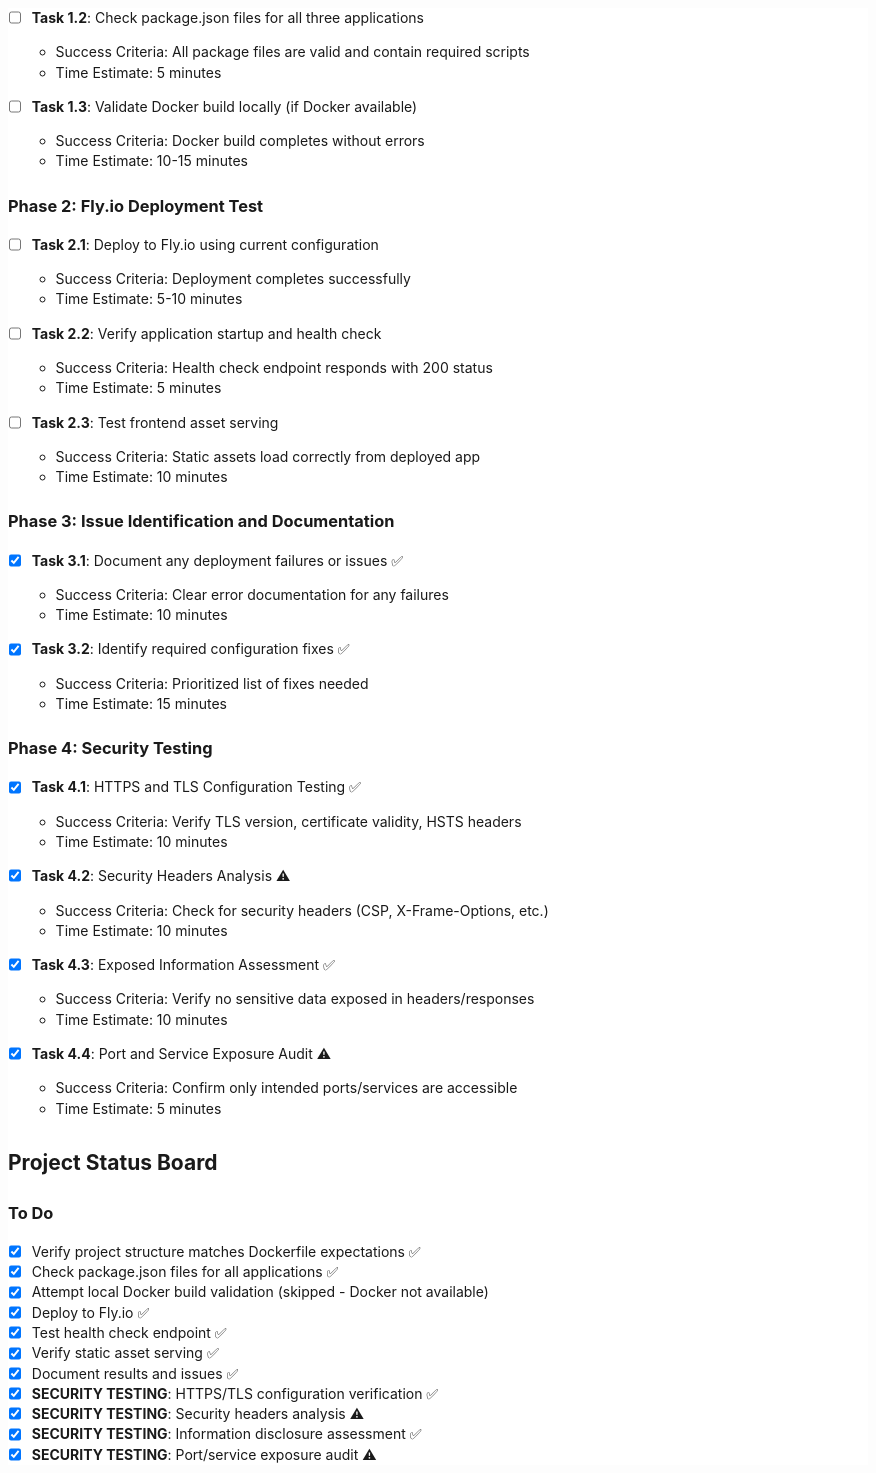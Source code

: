 - [ ] **Task 1.2**: Check package.json files for all three applications
  - Success Criteria: All package files are valid and contain required scripts
  - Time Estimate: 5 minutes

- [ ] **Task 1.3**: Validate Docker build locally (if Docker available)
  - Success Criteria: Docker build completes without errors
  - Time Estimate: 10-15 minutes

### Phase 2: Fly.io Deployment Test
- [ ] **Task 2.1**: Deploy to Fly.io using current configuration
  - Success Criteria: Deployment completes successfully
  - Time Estimate: 5-10 minutes
  
- [ ] **Task 2.2**: Verify application startup and health check
  - Success Criteria: Health check endpoint responds with 200 status
  - Time Estimate: 5 minutes

- [ ] **Task 2.3**: Test frontend asset serving
  - Success Criteria: Static assets load correctly from deployed app
  - Time Estimate: 10 minutes

### Phase 3: Issue Identification and Documentation
- [x] **Task 3.1**: Document any deployment failures or issues ✅
  - Success Criteria: Clear error documentation for any failures
  - Time Estimate: 10 minutes
  
- [x] **Task 3.2**: Identify required configuration fixes ✅
  - Success Criteria: Prioritized list of fixes needed
  - Time Estimate: 15 minutes

### Phase 4: Security Testing
- [x] **Task 4.1**: HTTPS and TLS Configuration Testing ✅
  - Success Criteria: Verify TLS version, certificate validity, HSTS headers
  - Time Estimate: 10 minutes
  
- [x] **Task 4.2**: Security Headers Analysis ⚠️
  - Success Criteria: Check for security headers (CSP, X-Frame-Options, etc.)
  - Time Estimate: 10 minutes
  
- [x] **Task 4.3**: Exposed Information Assessment ✅
  - Success Criteria: Verify no sensitive data exposed in headers/responses
  - Time Estimate: 10 minutes
  
- [x] **Task 4.4**: Port and Service Exposure Audit ⚠️
  - Success Criteria: Confirm only intended ports/services are accessible
  - Time Estimate: 5 minutes

## Project Status Board

### To Do
- [x] Verify project structure matches Dockerfile expectations ✅
- [x] Check package.json files for all applications ✅  
- [x] Attempt local Docker build validation (skipped - Docker not available)
- [x] Deploy to Fly.io ✅
- [x] Test health check endpoint ✅
- [x] Verify static asset serving ✅
- [x] Document results and issues ✅
- [x] **SECURITY TESTING**: HTTPS/TLS configuration verification ✅
- [x] **SECURITY TESTING**: Security headers analysis ⚠️
- [x] **SECURITY TESTING**: Information disclosure assessment ✅
- [x] **SECURITY TESTING**: Port/service exposure audit ⚠️
